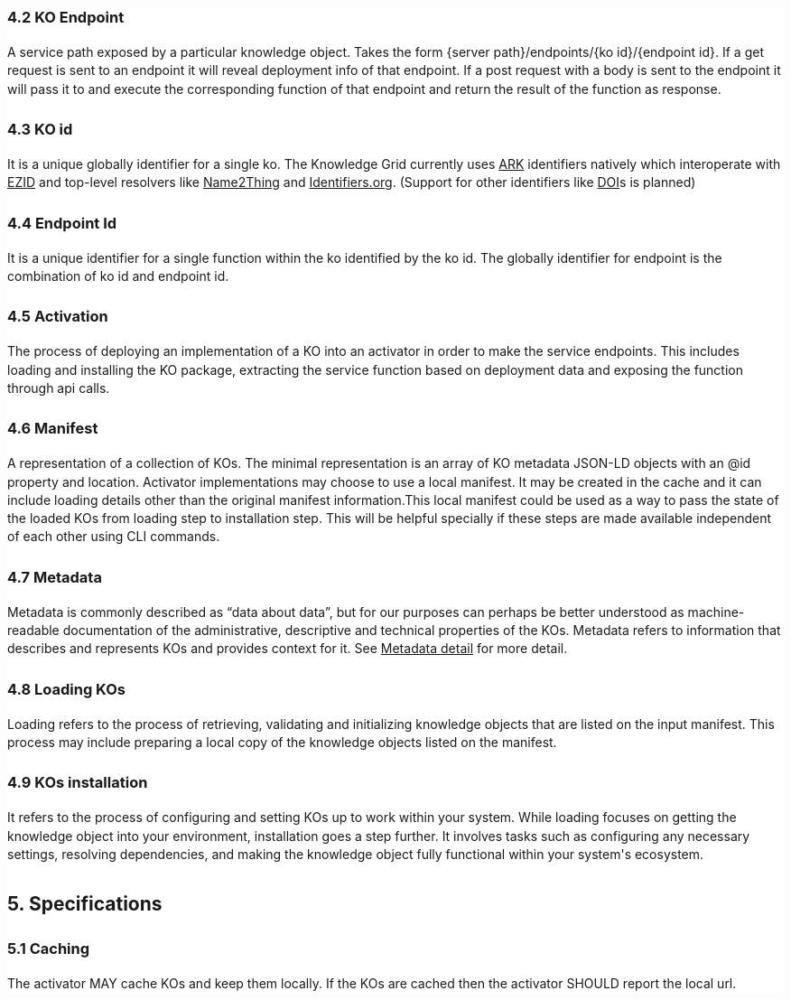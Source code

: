 ### 4.2 KO Endpoint
A service path exposed by a particular knowledge object. Takes the form {server path}/endpoints/{ko id}/{endpoint id}. If a get request is sent to an endpoint it will reveal deployment info of that endpoint. If a post request with a body is sent to the endpoint it will pass it to and execute the corresponding function of that endpoint and return the result of the function as response.

### 4.3 KO id
It is a unique globally identifier for a single ko. The Knowledge Grid currently uses [ARK](https://n2t.net/e/ark_ids.html) identifiers natively which interoperate with [EZID](http://ezid.cdlib.org/) and top-level resolvers like [Name2Thing](http://www.n2t.net/) and [Identifiers.org](http://www.identifiers.org/). (Support for other identifiers like [DOI](http://www.doi.org/)s is planned)

### 4.4 Endpoint Id
It is a unique identifier for a single function within the ko identified by the ko id. The globally identifier for endpoint is the combination of ko id and endpoint id.

### 4.5 Activation
The process of deploying an implementation of a KO into an activator in order to make the service endpoints. This includes loading and installing the KO package, extracting the service function based on deployment data and exposing the function through api calls.

### 4.6 Manifest
A representation of a collection of KOs. The minimal representation is an array of KO metadata JSON-LD objects with an @id property and location. Activator implementations may choose to use a local manifest. It may be created in the cache and it can include loading details other than the original manifest information.This local manifest could be used as a way to pass the state of the loaded KOs from loading step to installation step. This will be helpful specially if these steps are made available independent of each other using CLI commands.

### 4.7 Metadata
Metadata is commonly described as “data about data”, but for our purposes can perhaps be better understood as machine-readable documentation of the administrative, descriptive and technical properties of the KOs. Metadata refers to information that describes and represents KOs and provides context for it. See [Metadata detail]() for more detail.

### 4.8 Loading KOs
Loading refers to the process of retrieving, validating and initializing knowledge objects that are listed on the input manifest. This process may include preparing a local copy of the knowledge objects listed on the manifest.

### 4.9 KOs installation
It refers to the process of configuring and setting KOs up to work within your system. While loading focuses on getting the knowledge object into your environment, installation goes a step further. It involves tasks such as configuring any necessary settings, resolving dependencies, and making the knowledge object fully functional within your system's ecosystem.

## 5. Specifications
### 5.1 Caching
The activator MAY cache KOs and keep them locally. If the KOs are cached then the activator SHOULD report the local url.
